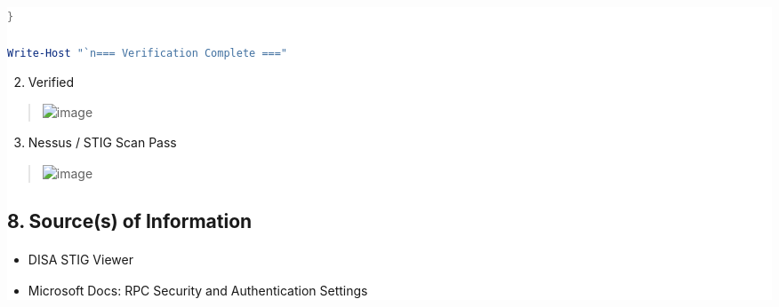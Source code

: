 ``` PowerShell
}

Write-Host "`n=== Verification Complete ==="

```

2. Verified

><img width="1207" height="599" alt="image" src="https://github.com/user-attachments/assets/c7802af4-1bf7-4dcd-8659-5a22ab39e975" />
 
3. Nessus / STIG Scan Pass

> <img width="791" height="42" alt="image" src="https://github.com/user-attachments/assets/7d418f71-2ea3-454b-9e16-9ba52afd769c" />


## 8. Source(s) of Information

* DISA STIG Viewer

* Microsoft Docs: RPC Security and Authentication Settings
























